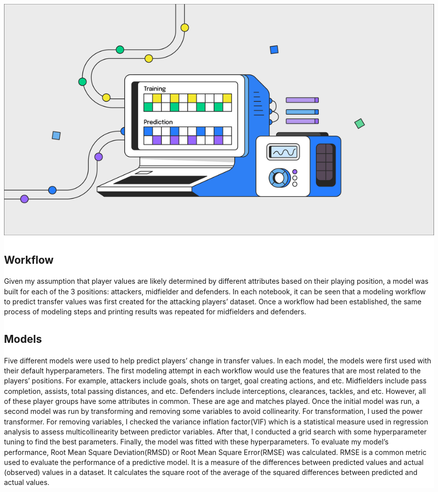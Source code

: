 ![Alt text](screenshots/modeltrainingtesting.png)
## Workflow
Given my assumption that player values are likely determined by different attributes based on their playing position, a model was built for each of the 3 positions: attackers, midfielder and defenders. In each notebook, it can be seen that a modeling workflow to predict transfer values was first created for the attacking players’ dataset. Once a workflow had been established, the same process of modeling steps and printing results was repeated for midfielders and defenders.

## Models
Five different models were used to help predict players’ change in transfer values. In each model, the models were first used with their default hyperparameters. The first modeling attempt in each workflow would use the features that are most related to the players’ positions. For example, attackers include goals, shots on target, goal creating actions, and etc. Midfielders include pass completion, assists, total passing distances, and etc. Defenders include interceptions, clearances, tackles, and etc. However, all of these player groups have some attributes in common. These are age and matches played. Once the initial model was run, a second model was run by transforming and removing some variables to avoid collinearity. For transformation, I used the power transformer. For removing variables, I checked the variance inflation factor(VIF) which is a statistical measure used in regression analysis to assess multicollinearity between predictor variables. After that, I conducted a grid search with some hyperparameter tuning to find the best parameters. Finally, the model was fitted with these hyperparameters. To evaluate my model’s performance, Root Mean Square Deviation(RMSD) or Root Mean Square Error(RMSE) was calculated. RMSE is a common metric used to evaluate the performance of a predictive model. It is a measure of the differences between predicted values and actual (observed) values in a dataset. It calculates the square root of the average of the squared differences between predicted and actual values. 

